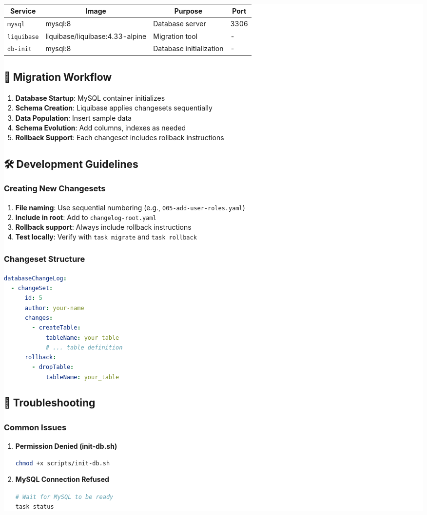 | Service     | Image                           | Purpose                 | Port |
|-------------|---------------------------------|-------------------------|------|
| `mysql`     | mysql:8                         | Database server         | 3306 |
| `liquibase` | liquibase/liquibase:4.33-alpine | Migration tool          | -    |
| `db-init`   | mysql:8                         | Database initialization | -    |

## 🔄 Migration Workflow

1. **Database Startup**: MySQL container initializes
2. **Schema Creation**: Liquibase applies changesets sequentially
3. **Data Population**: Insert sample data
4. **Schema Evolution**: Add columns, indexes as needed
5. **Rollback Support**: Each changeset includes rollback instructions

## 🛠️ Development Guidelines

### Creating New Changesets

1. **File naming**: Use sequential numbering (e.g., `005-add-user-roles.yaml`)
2. **Include in root**: Add to `changelog-root.yaml`
3. **Rollback support**: Always include rollback instructions
4. **Test locally**: Verify with `task migrate` and `task rollback`

### Changeset Structure

```yaml
databaseChangeLog:
  - changeSet:
      id: 5
      author: your-name
      changes:
        - createTable:
            tableName: your_table
            # ... table definition
      rollback:
        - dropTable:
            tableName: your_table
```

## 🚨 Troubleshooting

### Common Issues

1. **Permission Denied (init-db.sh)**
   ```bash
   chmod +x scripts/init-db.sh
   ```

2. **MySQL Connection Refused**
   ```bash
   # Wait for MySQL to be ready
   task status
   ```
